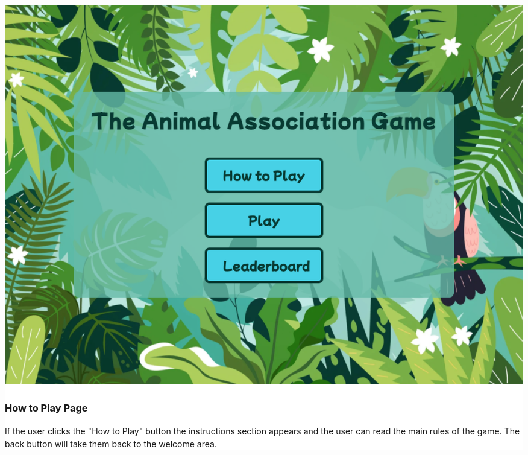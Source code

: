  ![Landing Page](docs/readme_images/landing_page.png)

### How to Play Page

If the user clicks the "How to Play" button the instructions section appears and the user can read the main rules of the game. The back button will take them back to the welcome area.

